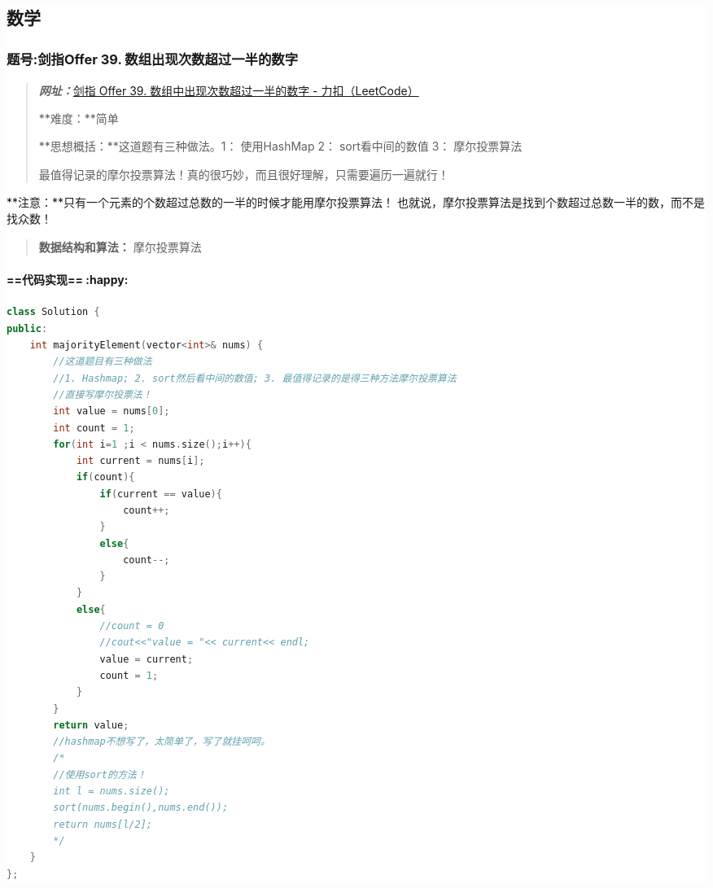

## 数学

### 题号:剑指Offer 39. 数组出现次数超过一半的数字

> ***网址：***[剑指 Offer 39. 数组中出现次数超过一半的数字 - 力扣（LeetCode）](https://leetcode.cn/problems/shu-zu-zhong-chu-xian-ci-shu-chao-guo-yi-ban-de-shu-zi-lcof/)
>
> **难度：**简单
>
> **思想概括：**这道题有三种做法。1： 使用HashMap 2： sort看中间的数值 3： 摩尔投票算法
>
> 最值得记录的摩尔投票算法！真的很巧妙，而且很好理解，只需要遍历一遍就行！

**注意：**只有一个元素的个数超过总数的一半的时候才能用摩尔投票算法！ 也就说，摩尔投票算法是找到个数超过总数一半的数，而不是找众数！

> **数据结构和算法：** 摩尔投票算法

#### ==代码实现== :happy:

```c++
class Solution {
public:
    int majorityElement(vector<int>& nums) {
        //这道题目有三种做法 
        //1. Hashmap; 2. sort然后看中间的数值; 3. 最值得记录的是得三种方法摩尔投票算法
        //直接写摩尔投票法！
        int value = nums[0];
        int count = 1;
        for(int i=1 ;i < nums.size();i++){
            int current = nums[i];
            if(count){
                if(current == value){
                    count++;  
                }
                else{
                    count--;
                }
            }
            else{
                //count = 0
                //cout<<"value = "<< current<< endl;
                value = current;
                count = 1;
            }
        }
        return value;
        //hashmap不想写了，太简单了，写了就挂呵呵。
        /*
        //使用sort的方法！
        int l = nums.size();
        sort(nums.begin(),nums.end());
        return nums[l/2];
        */
    }
};
```
